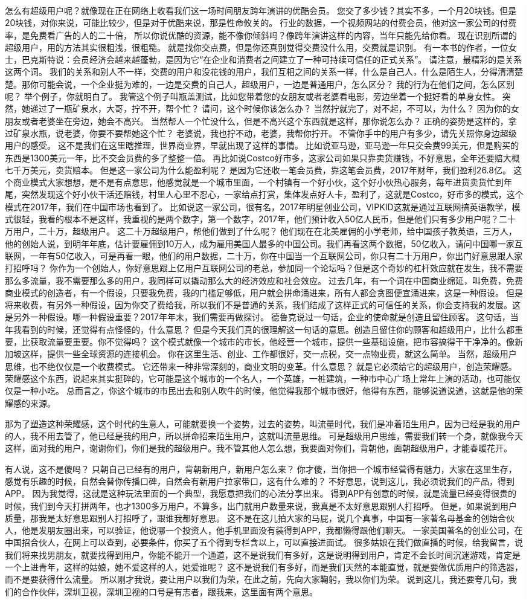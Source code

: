 怎么有超级用户呢？就像现在正在网络上收看我们这一场时间朋友跨年演讲的优酷会员。
您交了多少钱？其实不多，一个月20块钱。但是20块钱，对你来说，可能比较少，但是对于优酷来说，那是性命攸关的。
行业的数据，一个视频网站的付费会员，他对这一家公司的付费率，是免费看广告的人的二十倍，
所以你说优酷的资源，能不像你倾斜吗？像跨年演讲这样的内容，当年只能先给你看。
现在识别所谓的超级用户，用的方法其实很粗浅，很粗糙。
就是找你交点费，但是你还真别觉得交费没什么用，交费就是识别。
有一本书的作者，一位女士，巴克斯特说：会员经济会越来越蓬勃，是因为它“在企业和消费者之间建立了一种可持续可信任的正式关系”。
请注意，最精彩的是关系这两个词。
我们的关系和别人不一样，交费的用户和没花钱的用户，我们互相之间的关系一样，什么是自己人，什么是陌生人，分得清清楚楚。那你可能会说，一个企业挺为难的，一边是交费的自己人，超级用户，一边是普通用户，怎么区分？
我的行为在他们之间，怎么区别呢？
举个例子，你就明白了。
我管这个例子叫瓶盖测试，比如您带着您的女朋友或者老婆看电影，旁边坐着一个挺好看的单身女性。
突然，她递过了一瓶矿泉水，大哥，拧不开，帮个忙？
请问，这个时候你该怎么办？
当然拧就完了，对不起，不可以，为什么？
因为你的女朋友或者老婆坐在旁边，她会不高兴。
当然帮人一个忙没什么，但是不高兴这个东西就是这样，那你说怎么办？
正确的姿势是这样的，拿过矿泉水瓶，说老婆，你要不要帮她这个忙？
老婆说，我也拧不动，老婆，我帮你拧开。
不管你手中的用户有多少，请先关照你身边超级用户的感受。
这不是我们在这里瞎推理，世界商业界，早就出现了这样的事情。
比如说亚马逊，亚马逊一年只交会费99美元，但是购买的东西是1300美元一年，比不交会员费的多了整整一倍。
再比如说Costco好市多，这家公司如果只靠卖货赚钱，不好意思，全年还要赔大概七千万美元，卖货赔本。
但是这一家公司为什么能盈利呢？
是因为它还收一笔会员费，靠这笔会员费，2017年财年，我们盈利26.8亿。
这个商业模式大家想想，是不是有点意思，他感觉就是一个城市里面，一个村镇有一个好小伙，这个好小伙热心服务，每年进货卖货忙到年尾，突然发现这个好小伙干活还赔钱，村里人心里不忍心，一家给点打赏，集体发点好人卡，盈利了，这就是Costco，好市多的模式，这个模式在2017年，我们在中国市场也看到了。
比如说这一家公司，很有名，2017年明星创业公司，VIPKID这就是通过互联网搞英语教学，模式很轻，我看的根本不是这样，我重视的是两个数字，第一个数字，2017年，他们预计收入50亿人民币，但是他们只有多少用户呢？二十万用户，二十万，超级用户。
这二十万超级用户，帮他们做到了什么呢？
他们现在在北美雇佣的小学老师，给中国孩子教英语，三万人，他的创始人说，到明年年底，估计要雇佣到10万人，成为雇用美国人最多的中国公司。我们再看这两个数据，50亿收入，请问中国哪一家互联网，一年有50亿收入，可是再看一眼，他们的用户数据，二十万，你在中国当一个互联网公司，你只有二十万用户，你出门好意思跟人家打招呼吗？
你作为一个创始人，你好意思跟上亿用户互联网公司的老总，参加同一个论坛吗？但是这个奇妙的杠杆效应就在发生，我不需要那么多流量，我不需要那么多的用户，我同样可以撬动那么大的经济效应和社会效应。
过去几年，有一个词在中国商业绵延，叫免费，免费商业模式的创造者，有一个假设，只要我免费，我的门槛足够低，用户就会拼命涌进来，所有人都会贪图便宜涌进来，这是一种假设。
但是将来收费，有另外一种假设，因为你交了费给我，所以我们不是普通的关系，我们结成了这样正式的可信任的关系，你会支持我的发展。这是另外一种假设。哪一种假设重要？2017年年末，我们需要再做探讨。
德鲁克说过一句话，企业的使命就是创造且留住顾客。
这句话，当年我看到的时候，还觉得有点怪怪的，什么意思？
但是今天我们真的很理解这一句话的意思。创造且留住你的顾客和超级用户，比什么都重要，比获取流量要重要。你不觉得吗？
这个模式就像一个城市的市长，他经营一个城市，提供一些基础设施，把市容搞得干干净净的。像新加坡这样，提供一些全球资源的连接机会。
你在这里生活、创业、工作都很好，交一点税，交一点物业费，就这么简单。
当然，超级用户思维，也不绝仅仅是一个收费模式。
它还带来一种非常深刻的，商业文明的变革。什么意思？
就是它必须给它的超级用户，创造荣耀感。
荣耀感这个东西，说起来其实挺碎的，它可能是这个城市的一个名人，一个英雄，一桩建筑，一种市中心广场上常年上演的活动，也可能仅仅是一种小吃。
总而言之，你这个城市的市民出去和别人吹牛的时候，他觉得我那个城市很好，他得有东西，能够说道说道，这就是他的荣耀感的来源。

那为了塑造这种荣耀感，这个时代的生意人，可能就要换一个姿势，过去的姿势，叫流量时代，我们是冲着陌生用户，因为已经是我的用户的人，我不用去管了，他已经是我的用户，所以拼命招来陌生用户，这就叫流量思维。
可是超级用户思维，需要我们转一个身，就像我今天这样，面对我的用户，谢谢你们，你们是我的超级用户。我不管其他人怎么想，我要面对你们，背朝他，面朝超级用户，才能春暖花开。

有人说，这不是傻吗？
只朝自己已经有的用户，背朝新用户，新用户怎么来？
你才傻，当你把一个城市经营得有魅力，大家在这里生存，感觉有乐趣的时候，自然会替你传播口碑，自然会有新用户拉家带口，这有什么难的？
不好意思，说到这儿，我必须说我们的产品，得到APP。
因为我觉得，这就是这种玩法里面的一个典型，我愿意把我们的心法分享出来。
得到APP有创意的时候，就是流量已经变得很贵的时候，我们到今天打拼两年，也才1300多万用户，不算多，出门就用户数量来说，我真是不太好意思跟别人打招呼。
但是，如果说到用户质量，那我是太好意思跟别人打招呼了，跟谁我都好意思。
这不是在这儿拍大家的马屁，说几个真事，中国有一家著名母基金的创始合伙人，他是发朋友圈出来，可以验证，他说哪一个投资人，他手机里面没有装得到APP，我都懒得跟他们聊天。
一家美国著名的创业公司，在中国招合伙人，在网上可以查到，必要条件，你买了五个得到专栏含以上，可以直接进面试。
很多姑娘在我们做直播的时候，给我留言，说我们将来找男朋友，就要找得到用户，你能不能开一个通道，这不是说我们有多好，这是说明得到用户，肯定不会长时间沉迷游戏，肯定是一个上进青年，这样的姑娘，她不爱这样的人，她爱谁呢？
这不是说我们有多好，而是我们天然的本能直觉，就是要做优质用户的筛选器，而不是要获得什么流量。
所以刚才我说，要让用户以我们为荣，在此之前，先向大家鞠躬，我以你们为荣。
说到这儿，我还要夸几句，我们的合作伙伴，深圳卫视，深圳卫视的口号是有志者，跟我来，这里面有两个意思。